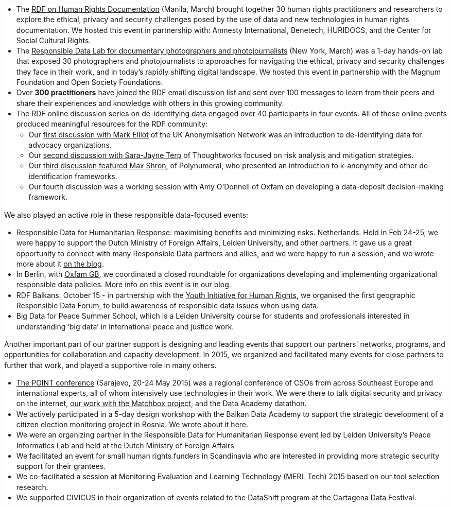 * The [RDF on Human Rights Documentation](https://responsibledata.io/forums/human-rights-documentation/) (Manila, March) brought together 30 human rights practitioners and researchers to explore the ethical, privacy and security challenges posed by the use of data and new technologies in human rights documentation. We hosted this event in partnership with: Amnesty International, Benetech, HURIDOCS, and the Center for Social Cultural Rights. 
* The [Responsible Data Lab for documentary photographers and photojournalists](https://responsibledata.io/forums/responsible-data-lab-photography/) (New York, March) was a 1-day hands-on lab that exposed 30 photographers and photojournalists to approaches for navigating the ethical, privacy and security challenges they face in their work, and in today’s rapidly shifting digital landscape. We hosted this event in partnership with the Magnum Foundation and Open Society Foundations. 
* Over __300 practitioners__ have joined the [RDF email discussion](http://lists.theengineroom.org/lists/info/responsible_data) list and sent over 100 messages to learn from their peers and share their experiences and knowledge with others in this growing community.
* The RDF online discussion series on de-identifying data engaged over 40 participants in four events. All of these online events produced meaningful resources for the RDF community:
	* Our [first discussion with Mark Elliot](https://responsibledata.io/de-identifying-data-an-introduction-for-advocacy-organizations-a-summary-of-the-discussion/) of the UK Anonymisation Network was an introduction to de-identifying data for advocacy organizations. 
	* Our [second discussion with Sara-Jayne Terp](https://responsibledata.io/summary-of-our-discussion-on-the-risks-and-mitigations-of-releasing-data/) of Thoughtworks focused on risk analysis and mitigation strategies. 
	* Our [third discussion featured Max Shron](https://responsibledata.io/summary-of-our-discussion-on-k-anonymity-and-other-de-identification-frameworks/), of Polynumeral, who presented an introduction to k-anonymity and other de-identification frameworks. 
	* Our fourth discussion was a working session with Amy O’Donnell of Oxfam on developing a data-deposit decision-making framework.	 	 	

We also played an active role in these responsible data-focused events:

* [Responsible Data for Humanitarian Response](http://www.responsible-data.org/programme.html): maximising benefits and minimizing risks.  Netherlands. Held in Feb 24-25, we were happy to support the Dutch Ministry of Foreign Affairs, Leiden University, and other partners. It gave us a great opportunity to connect with many Responsible Data partners and allies, and we were happy to run a session, and we wrote more about it [on the blog](https://responsibledata.io/responsible-data-challenges-in-humanitarian-and-advocacy-organisations-what-are-the-differences/).
* In Berlin, with [Oxfam GB](https://www.oxfam.org.uk), we coordinated a closed roundtable for organizations developing and implementing organizational responsible data policies. More info on this event is [in our blog](https://responsibledata.io/report-back-closed-roundtable-on-organizational-responsible-data-policies/). 
* RDF Balkans, October 15 - in partnership with the [Youth Initiative for Human Rights](http://yihr.hr/hr/), we organised the first geographic Responsible Data Forum, to build awareness of responsible data issues when using data. 
* Big Data for Peace Summer School, which is a Leiden University course for students and professionals interested in understanding ‘big data’ in international peace and justice work.

Another important part of our partner support is designing and leading events that support our partners' networks, programs, and opportunities for collaboration and capacity development. In 2015, we organized and facilitated many events for close partners to further that work, and played a supportive role in many others.

* [The POINT conference](http://point.zastone.ba/) (Sarajevo, 20-24 May 2015) was a regional conference of CSOs from across Southeast Europe and international experts, all of whom intensively use technologies in their work. We were there to talk digital security and privacy on the internet, [our work with the Matchbox project](https://thematchbox.io/), and the Data Academy datathon.
* We actively participated in a 5-day design workshop with the Balkan Data Academy to support the strategic development of a citizen election monitoring project in Bosnia. We wrote about it [here](https://www.theengineroom.org/from-election-monitoring-to-point-the-engine-room-does-the-balkans/).
* We were an organizing partner in the Responsible Data for Humanitarian Response event led by Leiden University’s Peace Informatics Lab and held at the Dutch Ministry of Foreign Affairs
* We facilitated an event for small human rights funders in Scandinavia who are interested in providing more strategic security support for their grantees. 
* We co-facilitated a session at Monitoring Evaluation and Learning Technology ([MERL Tech](http://merltech.org/)) 2015 based on our tool selection research.
* We supported CIVICUS in their organization of events related to the DataShift program at the Cartagena Data Festival.